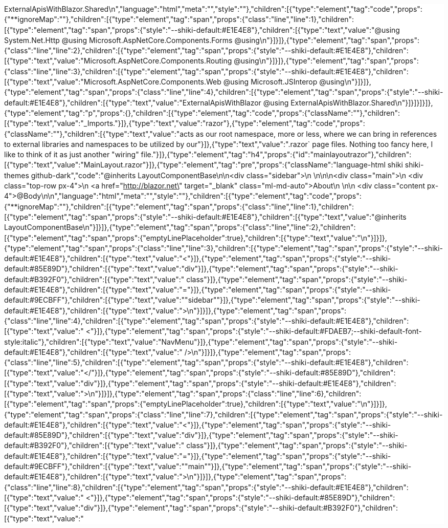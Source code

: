 ExternalApisWithBlazor.Shared\n","language":"html","meta":"","style":""},"children":[{"type":"element","tag":"code","props":{"**ignoreMap":""},"children":[{"type":"element","tag":"span","props":{"class":"line","line":1},"children":[{"type":"element","tag":"span","props":{"style":"--shiki-default:#E1E4E8"},"children":[{"type":"text","value":"@using System.Net.Http @using Microsoft.AspNetCore.Components.Forms @using\n"}]}]},{"type":"element","tag":"span","props":{"class":"line","line":2},"children":[{"type":"element","tag":"span","props":{"style":"--shiki-default:#E1E4E8"},"children":[{"type":"text","value":"Microsoft.AspNetCore.Components.Routing @using\n"}]}]},{"type":"element","tag":"span","props":{"class":"line","line":3},"children":[{"type":"element","tag":"span","props":{"style":"--shiki-default:#E1E4E8"},"children":[{"type":"text","value":"Microsoft.AspNetCore.Components.Web @using Microsoft.JSInterop @using\n"}]}]},{"type":"element","tag":"span","props":{"class":"line","line":4},"children":[{"type":"element","tag":"span","props":{"style":"--shiki-default:#E1E4E8"},"children":[{"type":"text","value":"ExternalApisWithBlazor @using ExternalApisWithBlazor.Shared\n"}]}]}]}]},{"type":"element","tag":"p","props":{},"children":[{"type":"element","tag":"code","props":{"className":""},"children":[{"type":"text","value":"_Imports."}]},{"type":"text","value":"razor"},{"type":"element","tag":"code","props":{"className":""},"children":[{"type":"text","value":"acts as our root namespace, more or less, where we can bring in references to external libraries and namespaces to be utilized by our"}]},{"type":"text","value":".razor` page files. Nothing too fancy here, I like to think of it as just another \"wiring\" file."}]},{"type":"element","tag":"h4","props":{"id":"mainlayoutrazor"},"children":[{"type":"text","value":"MainLayout.razor"}]},{"type":"element","tag":"pre","props":{"className":"language-html shiki shiki-themes github-dark","code":"@inherits LayoutComponentBase\n\n<div class=\"sidebar\">\n <NavMenu />\n</div>\n\n<div class=\"main\">\n <div class=\"top-row px-4\">\n <a href=\"http://blazor.net\" target=\"\_blank\" class=\"ml-md-auto\">About</a>\n </div>\n\n <div class=\"content px-4\">@Body</div>\n</div>\n","language":"html","meta":"","style":""},"children":[{"type":"element","tag":"code","props":{"**ignoreMap":""},"children":[{"type":"element","tag":"span","props":{"class":"line","line":1},"children":[{"type":"element","tag":"span","props":{"style":"--shiki-default:#E1E4E8"},"children":[{"type":"text","value":"@inherits LayoutComponentBase\n"}]}]},{"type":"element","tag":"span","props":{"class":"line","line":2},"children":[{"type":"element","tag":"span","props":{"emptyLinePlaceholder":true},"children":[{"type":"text","value":"\n"}]}]},{"type":"element","tag":"span","props":{"class":"line","line":3},"children":[{"type":"element","tag":"span","props":{"style":"--shiki-default:#E1E4E8"},"children":[{"type":"text","value":"<"}]},{"type":"element","tag":"span","props":{"style":"--shiki-default:#85E89D"},"children":[{"type":"text","value":"div"}]},{"type":"element","tag":"span","props":{"style":"--shiki-default:#B392F0"},"children":[{"type":"text","value":" class"}]},{"type":"element","tag":"span","props":{"style":"--shiki-default:#E1E4E8"},"children":[{"type":"text","value":"="}]},{"type":"element","tag":"span","props":{"style":"--shiki-default:#9ECBFF"},"children":[{"type":"text","value":"\"sidebar\""}]},{"type":"element","tag":"span","props":{"style":"--shiki-default:#E1E4E8"},"children":[{"type":"text","value":">\n"}]}]},{"type":"element","tag":"span","props":{"class":"line","line":4},"children":[{"type":"element","tag":"span","props":{"style":"--shiki-default:#E1E4E8"},"children":[{"type":"text","value":" <"}]},{"type":"element","tag":"span","props":{"style":"--shiki-default:#FDAEB7;--shiki-default-font-style:italic"},"children":[{"type":"text","value":"NavMenu"}]},{"type":"element","tag":"span","props":{"style":"--shiki-default:#E1E4E8"},"children":[{"type":"text","value":" />\n"}]}]},{"type":"element","tag":"span","props":{"class":"line","line":5},"children":[{"type":"element","tag":"span","props":{"style":"--shiki-default:#E1E4E8"},"children":[{"type":"text","value":"</"}]},{"type":"element","tag":"span","props":{"style":"--shiki-default:#85E89D"},"children":[{"type":"text","value":"div"}]},{"type":"element","tag":"span","props":{"style":"--shiki-default:#E1E4E8"},"children":[{"type":"text","value":">\n"}]}]},{"type":"element","tag":"span","props":{"class":"line","line":6},"children":[{"type":"element","tag":"span","props":{"emptyLinePlaceholder":true},"children":[{"type":"text","value":"\n"}]}]},{"type":"element","tag":"span","props":{"class":"line","line":7},"children":[{"type":"element","tag":"span","props":{"style":"--shiki-default:#E1E4E8"},"children":[{"type":"text","value":"<"}]},{"type":"element","tag":"span","props":{"style":"--shiki-default:#85E89D"},"children":[{"type":"text","value":"div"}]},{"type":"element","tag":"span","props":{"style":"--shiki-default:#B392F0"},"children":[{"type":"text","value":" class"}]},{"type":"element","tag":"span","props":{"style":"--shiki-default:#E1E4E8"},"children":[{"type":"text","value":"="}]},{"type":"element","tag":"span","props":{"style":"--shiki-default:#9ECBFF"},"children":[{"type":"text","value":"\"main\""}]},{"type":"element","tag":"span","props":{"style":"--shiki-default:#E1E4E8"},"children":[{"type":"text","value":">\n"}]}]},{"type":"element","tag":"span","props":{"class":"line","line":8},"children":[{"type":"element","tag":"span","props":{"style":"--shiki-default:#E1E4E8"},"children":[{"type":"text","value":" <"}]},{"type":"element","tag":"span","props":{"style":"--shiki-default:#85E89D"},"children":[{"type":"text","value":"div"}]},{"type":"element","tag":"span","props":{"style":"--shiki-default:#B392F0"},"children":[{"type":"text","value":"
